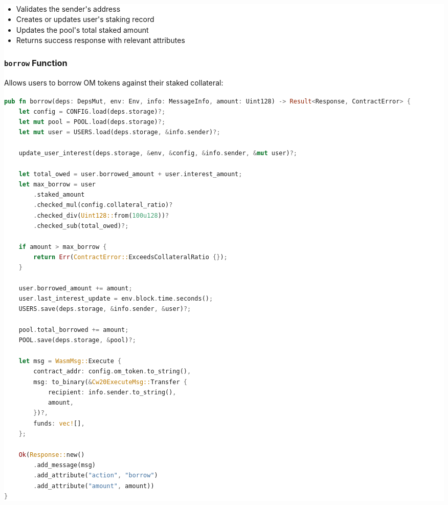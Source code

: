 ```rust

```

- Validates the sender's address
- Creates or updates user's staking record
- Updates the pool's total staked amount
- Returns success response with relevant attributes

### `borrow` Function

Allows users to borrow OM tokens against their staked collateral:

```rust
pub fn borrow(deps: DepsMut, env: Env, info: MessageInfo, amount: Uint128) -> Result<Response, ContractError> {
    let config = CONFIG.load(deps.storage)?;
    let mut pool = POOL.load(deps.storage)?;
    let mut user = USERS.load(deps.storage, &info.sender)?;

    update_user_interest(deps.storage, &env, &config, &info.sender, &mut user)?;

    let total_owed = user.borrowed_amount + user.interest_amount;
    let max_borrow = user
        .staked_amount
        .checked_mul(config.collateral_ratio)?
        .checked_div(Uint128::from(100u128))?
        .checked_sub(total_owed)?;

    if amount > max_borrow {
        return Err(ContractError::ExceedsCollateralRatio {});
    }

    user.borrowed_amount += amount;
    user.last_interest_update = env.block.time.seconds();
    USERS.save(deps.storage, &info.sender, &user)?;

    pool.total_borrowed += amount;
    POOL.save(deps.storage, &pool)?;

    let msg = WasmMsg::Execute {
        contract_addr: config.om_token.to_string(),
        msg: to_binary(&Cw20ExecuteMsg::Transfer {
            recipient: info.sender.to_string(),
            amount,
        })?,
        funds: vec![],
    };

    Ok(Response::new()
        .add_message(msg)
        .add_attribute("action", "borrow")
        .add_attribute("amount", amount))
}

```
